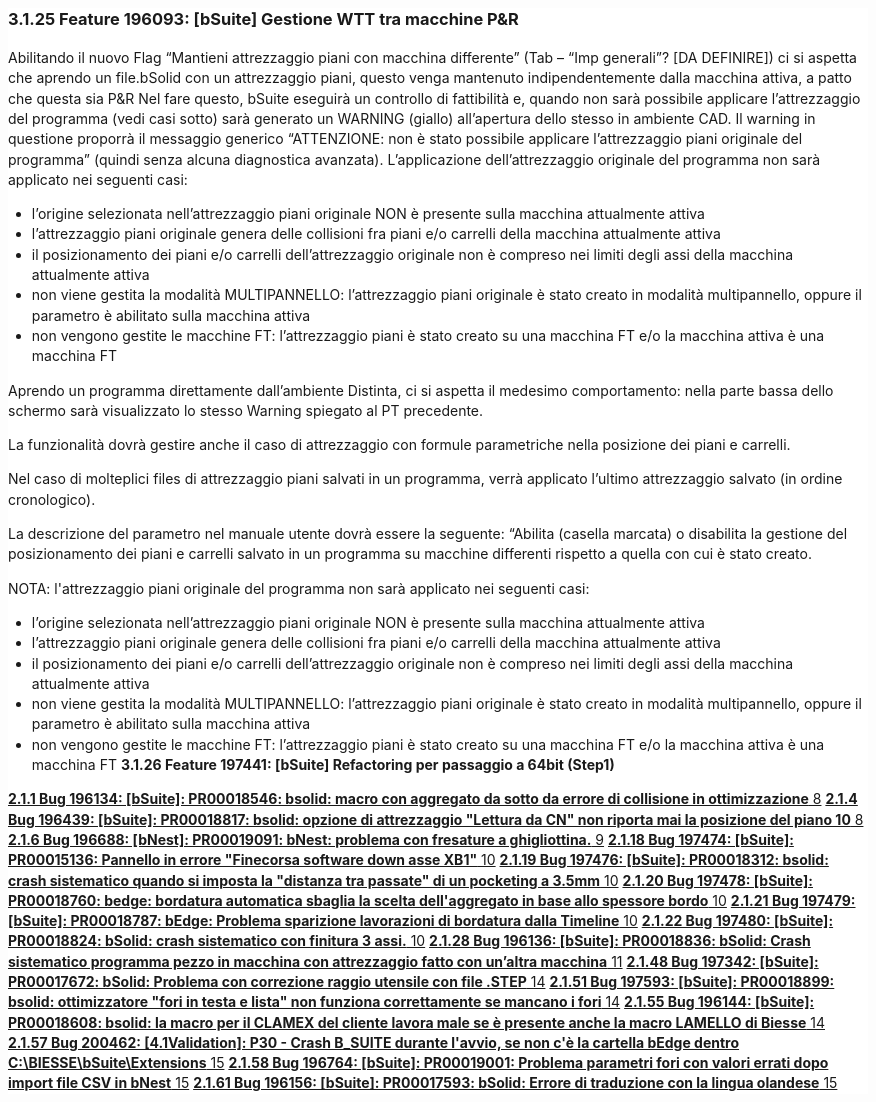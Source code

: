 
### <a name="_toc134177744"></a><a name="_hlk129958699"></a>**3.1.25 Feature 196093: [bSuite] Gestione WTT tra macchine P&R**
<a name="_hlk129958685"></a>Abilitando il nuovo Flag “Mantieni attrezzaggio piani con macchina differente” (Tab – “Imp generali”? [DA DEFINIRE]) ci si aspetta che aprendo un file.bSolid con un attrezzaggio piani, questo venga mantenuto indipendentemente dalla macchina attiva, a patto che questa sia P&R 
Nel fare questo, bSuite eseguirà un controllo di fattibilità e, quando non sarà possibile applicare l’attrezzaggio del programma (vedi casi sotto) sarà generato un WARNING (giallo) all’apertura dello stesso in ambiente CAD. Il warning in questione proporrà il messaggio generico “ATTENZIONE: non è stato possibile applicare l’attrezzaggio piani originale del programma” (quindi senza alcuna diagnostica avanzata). L’applicazione dell’attrezzaggio originale del programma non sarà applicato nei seguenti casi:

- l’origine selezionata nell’attrezzaggio piani originale NON è presente sulla macchina attualmente attiva
- l’attrezzaggio piani originale genera delle collisioni fra piani e/o carrelli della macchina attualmente attiva
- il posizionamento dei piani e/o carrelli dell’attrezzaggio originale non è compreso nei limiti degli assi della macchina attualmente attiva
- non viene gestita la modalità MULTIPANNELLO: l’attrezzaggio piani originale è stato creato in modalità multipannello, oppure il parametro è abilitato sulla macchina attiva
- non vengono gestite le macchine FT: l’attrezzaggio piani è stato creato su una macchina FT e/o la macchina attiva è una macchina FT

Aprendo un programma direttamente dall’ambiente Distinta, ci si aspetta il medesimo comportamento: nella parte bassa dello schermo sarà visualizzato lo stesso Warning spiegato al PT precedente.

La funzionalità dovrà gestire anche il caso di attrezzaggio con formule parametriche nella posizione dei piani e carrelli.

Nel caso di molteplici files di attrezzaggio piani salvati in un programma, verrà applicato l’ultimo attrezzaggio salvato (in ordine cronologico).

La descrizione del parametro nel manuale utente dovrà essere la seguente: “Abilita (casella marcata) o disabilita la gestione del posizionamento dei piani e carrelli salvato in un programma su macchine differenti rispetto a quella con cui è stato creato.

NOTA: l'attrezzaggio piani originale del programma non sarà applicato nei seguenti casi: 

- l’origine selezionata nell’attrezzaggio piani originale NON è presente sulla macchina attualmente attiva
- l’attrezzaggio piani originale genera delle collisioni fra piani e/o carrelli della macchina attualmente attiva
- il posizionamento dei piani e/o carrelli dell’attrezzaggio originale non è compreso nei limiti degli assi della macchina attualmente attiva
- non viene gestita la modalità MULTIPANNELLO: l’attrezzaggio piani originale è stato creato in modalità multipannello, oppure il parametro è abilitato sulla macchina attiva
- non vengono gestite le macchine FT: l’attrezzaggio piani è stato creato su una macchina FT e/o la macchina attiva è una macchina FT
<a name="_toc134177745"></a>**3.1.26 Feature 197441: [bSuite] Refactoring per passaggio a 64bit (Step1)**


[**2.1.1 Bug 196134: \[bSuite\]: PR00018546: bsolid: macro con aggregato da sotto da errore di collisione in ottimizzazione**	8](#_toc134177644)
[**2.1.4 Bug 196439: \[bSuite\]: PR00018817: bsolid: opzione di attrezzaggio "Lettura da CN" non riporta mai la posizione del piano 10**	8](#_toc134177647)
[**2.1.6 Bug 196688: \[bNest\]: PR00019091: bNest: problema con fresature a ghigliottina.**	9](#_toc134177649)
[**2.1.18 Bug 197474: \[bSuite\]: PR00015136: Pannello in errore "Finecorsa software down asse XB1"**	10](#_toc134177661)
[**2.1.19 Bug 197476: \[bSuite\]: PR00018312: bsolid: crash sistematico quando si imposta la "distanza tra passate" di un pocketing a 3.5mm**	10](#_toc134177662)
[**2.1.20 Bug 197478: \[bSuite\]: PR00018760: bedge: bordatura automatica sbaglia la scelta dell'aggregato in base allo spessore bordo**	10](#_toc134177663)
[**2.1.21 Bug 197479: \[bSuite\]: PR00018787: bEdge: Problema sparizione lavorazioni di bordatura dalla Timeline**	10](#_toc134177664)
[**2.1.22 Bug 197480: \[bSuite\]: PR00018824: bSolid: crash sistematico con finitura 3 assi.**	10](#_toc134177665)
[**2.1.28 Bug 196136: \[bSuite\]: PR00018836: bSolid: Crash sistematico programma pezzo in macchina con attrezzaggio fatto con un’altra macchina**	11](#_toc134177671)
[**2.1.48 Bug 197342: \[bSuite\]: PR00017672: bSolid: Problema con correzione raggio utensile con file .STEP**	14](#_toc134177691)
[**2.1.51 Bug 197593: \[bSuite\]: PR00018899: bsolid: ottimizzatore "fori in testa e lista" non funziona correttamente se mancano i fori**	14](#_toc134177694)
[**2.1.55 Bug 196144: \[bSuite\]: PR00018608: bsolid: la macro per il CLAMEX del cliente lavora male se è presente anche la macro LAMELLO di Biesse**	14](#_toc134177698)
[**2.1.57 Bug 200462: \[4.1Validation\]: P30 - Crash B_SUITE durante l'avvio, se non c'è la cartella bEdge dentro C:\BIESSE\bSuite\Extensions**	15](#_toc134177700)
[**2.1.58 Bug 196764: \[bSuite\]: PR00019001: Problema parametri fori con valori errati dopo import file CSV in bNest**	15](#_toc134177701)
[**2.1.61 Bug 196156: \[bSuite\]: PR00017593: bSolid: Errore di traduzione con la lingua olandese**	15](#_toc134177704)